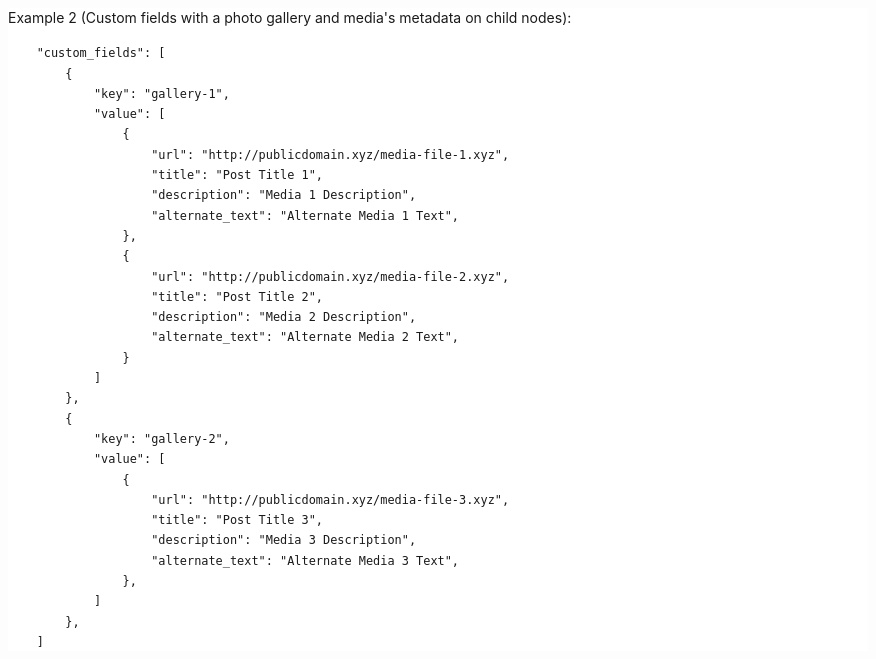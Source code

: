 ```
```

Example 2 (Custom fields with a photo gallery and media's metadata on child nodes):

```
    "custom_fields": [
        {
            "key": "gallery-1",
            "value": [
                {
                    "url": "http://publicdomain.xyz/media-file-1.xyz",
                    "title": "Post Title 1",
                    "description": "Media 1 Description",
                    "alternate_text": "Alternate Media 1 Text",
                },
                {
                    "url": "http://publicdomain.xyz/media-file-2.xyz",
                    "title": "Post Title 2",
                    "description": "Media 2 Description",
                    "alternate_text": "Alternate Media 2 Text",
                }
            ]
        },
        {
            "key": "gallery-2",
            "value": [
                {
                    "url": "http://publicdomain.xyz/media-file-3.xyz",
                    "title": "Post Title 3",
                    "description": "Media 3 Description",
                    "alternate_text": "Alternate Media 3 Text",
                },
            ]
        },
    ]
```
